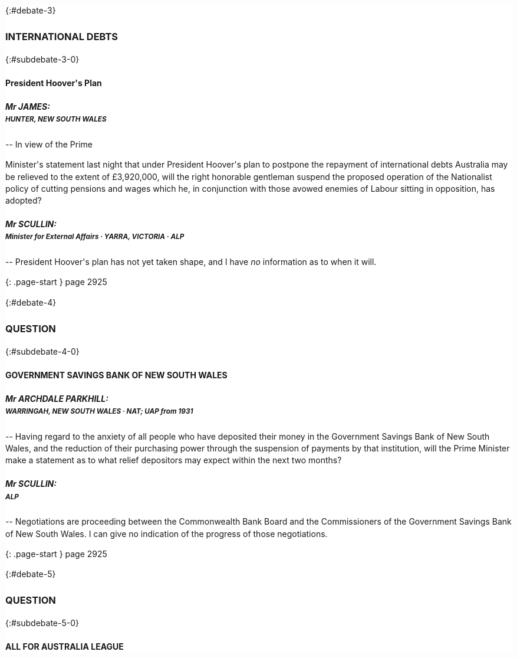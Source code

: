{:#debate-3}
### INTERNATIONAL DEBTS

{:#subdebate-3-0}
#### President Hoover's Plan

##### Mr JAMES:<br><small class="text-muted">HUNTER, NEW SOUTH WALES</small>

-- In view of the Prime 

Minister's statement last night that under President Hoover's plan to postpone the repayment of international debts Australia may be relieved to the extent of £3,920,000, will the right honorable gentleman suspend the proposed operation of the Nationalist policy of cutting pensions and wages which he, in conjunction with those avowed enemies of Labour sitting in opposition, has adopted? 

##### Mr SCULLIN:<br><small class="text-muted">Minister for External Affairs &middot; YARRA, VICTORIA &middot; ALP</small>

-- President Hoover's plan has not yet taken shape, and I have  *no*  information as to when it will. 

{: .page-start }
page 2925

{:#debate-4}
### QUESTION

{:#subdebate-4-0}
#### GOVERNMENT SAVINGS BANK OF NEW SOUTH WALES

##### Mr ARCHDALE PARKHILL:<br><small class="text-muted">WARRINGAH, NEW SOUTH WALES &middot; NAT; UAP from 1931</small>

-- Having regard to the anxiety of all people who have deposited their money in the Government Savings Bank of New South Wales, and the reduction of their purchasing power through the suspension of payments by that institution, will the Prime Minister make a statement as to what relief depositors may expect within the next two months? 

##### Mr SCULLIN:<br><small class="text-muted">ALP</small>

-- Negotiations are proceeding between the Commonwealth Bank Board and the Commissioners of the Government Savings Bank of New South Wales. I can give no indication of the progress of those negotiations. 

{: .page-start }
page 2925

{:#debate-5}
### QUESTION

{:#subdebate-5-0}
#### ALL FOR AUSTRALIA LEAGUE
